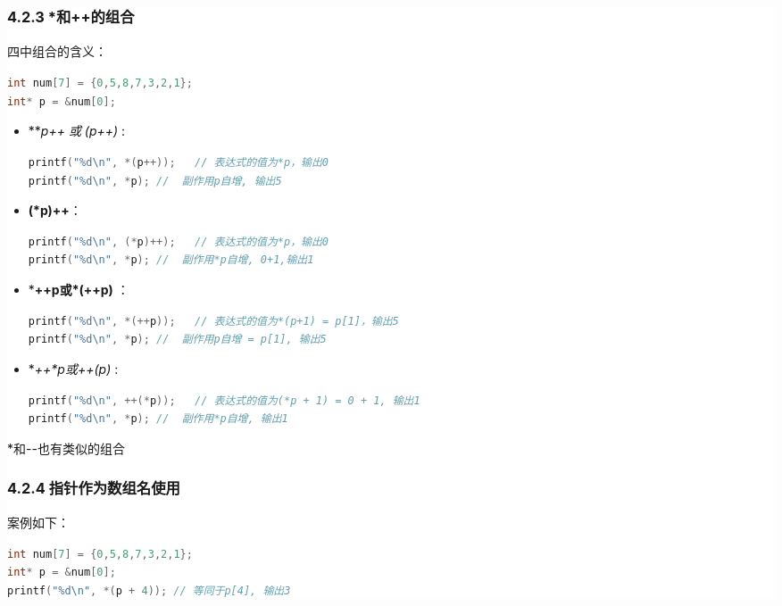 ### 4.2.3 *和++的组合

四中组合的含义：

```c
int num[7] = {0,5,8,7,3,2,1};
int* p = &num[0];
```

- ***p++ 或 *(p++)**	:	

  ```c
  printf("%d\n", *(p++));	// 表达式的值为*p，输出0
  printf("%d\n", *p); //  副作用p自增, 输出5
  ```

- **(*p)++**：

  ```c
  printf("%d\n", (*p)++);	// 表达式的值为*p，输出0
  printf("%d\n", *p); //  副作用*p自增, 0+1,输出1
  ```

- ***++p或\*(++p)**    ： 

  ```c
  printf("%d\n", *(++p));	// 表达式的值为*(p+1) = p[1]，输出5
  printf("%d\n", *p); //  副作用p自增 = p[1], 输出5
  ```

- **++\*p或++(*p)**   : 

  ```c
  printf("%d\n", ++(*p));	// 表达式的值为(*p + 1) = 0 + 1, 输出1
  printf("%d\n", *p); //  副作用*p自增, 输出1
  ```

*和--也有类似的组合



### 4.2.4 指针作为数组名使用

案例如下：

```c
int num[7] = {0,5,8,7,3,2,1};
int* p = &num[0];
printf("%d\n", *(p + 4)); // 等同于p[4], 输出3
```



